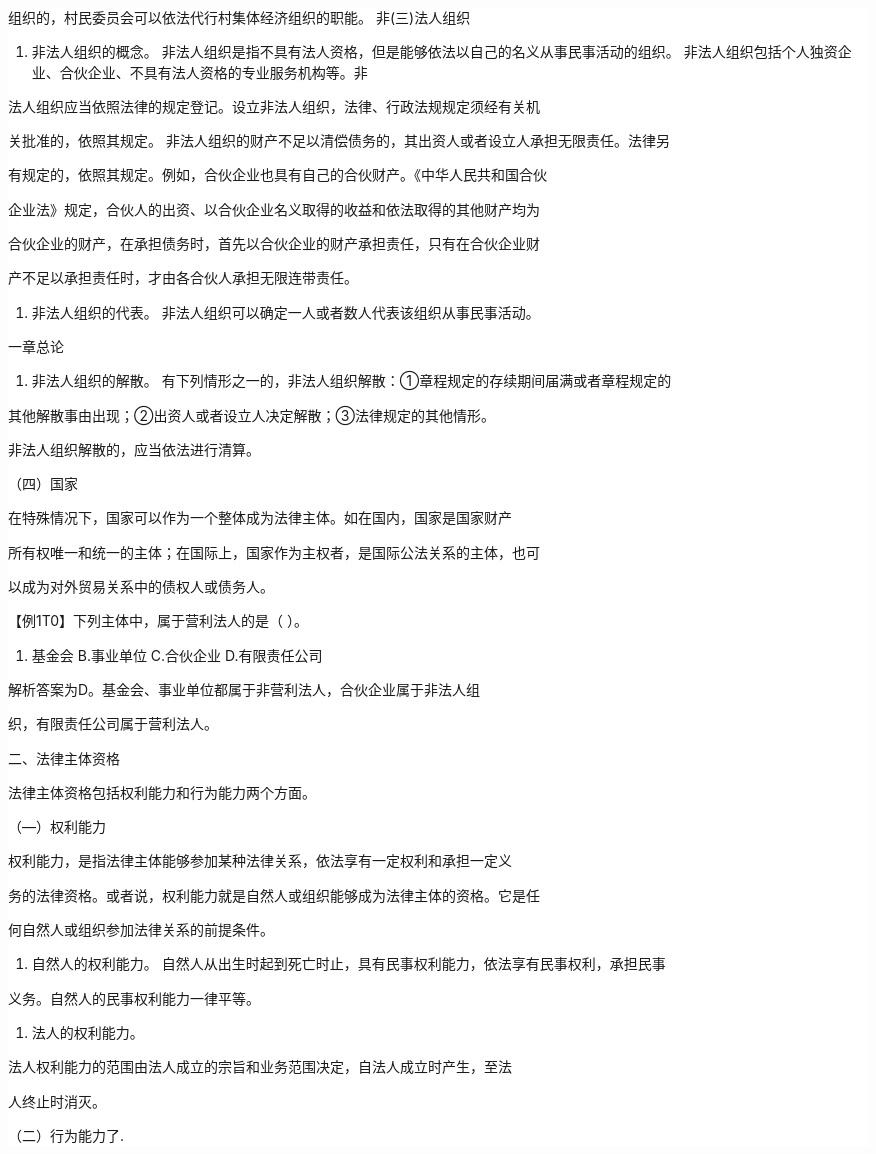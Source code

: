 组织的，村民委员会可以依法代行村集体经济组织的职能。 非(三)法人组织

1. 非法人组织的概念。 非法人组织是指不具有法人资格，但是能够依法以自己的名义从事民事活动的组织。 非法人组织包括个人独资企业、合伙企业、不具有法人资格的专业服务机构等。非

法人组织应当依照法律的规定登记。设立非法人组织，法律、行政法规规定须经有关机

关批准的，依照其规定。 非法人组织的财产不足以清偿债务的，其出资人或者设立人承担无限责任。法律另

有规定的，依照其规定。例如，合伙企业也具有自己的合伙财产。《中华人民共和国合伙

企业法》规定，合伙人的出资、以合伙企业名义取得的收益和依法取得的其他财产均为

合伙企业的财产，在承担债务时，首先以合伙企业的财产承担责任，只有在合伙企业财

产不足以承担责任时，才由各合伙人承担无限连带责任。

1. 非法人组织的代表。 非法人组织可以确定一人或者数人代表该组织从事民事活动。


一章总论

1. 非法人组织的解散。 有下列情形之一的，非法人组织解散：①章程规定的存续期间届满或者章程规定的

其他解散事由出现；②出资人或者设立人决定解散；③法律规定的其他情形。

非法人组织解散的，应当依法进行清算。

（四）国家

在特殊情况下，国家可以作为一个整体成为法律主体。如在国内，国家是国家财产

所有权唯一和统一的主体；在国际上，国家作为主权者，是国际公法关系的主体，也可

以成为对外贸易关系中的债权人或债务人。

【例1T0】下列主体中，属于营利法人的是（ ）。

1. 基金会 B.事业单位 C.合伙企业 D.有限责任公司

解析答案为D。基金会、事业单位都属于非营利法人，合伙企业属于非法人组

织，有限责任公司属于营利法人。

二、法律主体资格

法律主体资格包括权利能力和行为能力两个方面。

（—）权利能力

权利能力，是指法律主体能够参加某种法律关系，依法享有一定权利和承担一定义

务的法律资格。或者说，权利能力就是自然人或组织能够成为法律主体的资格。它是任

何自然人或组织参加法律关系的前提条件。

1. 自然人的权利能力。 自然人从出生时起到死亡时止，具有民事权利能力，依法享有民事权利，承担民事

义务。自然人的民事权利能力一律平等。

1. 法人的权利能力。

法人权利能力的范围由法人成立的宗旨和业务范围决定，自法人成立时产生，至法

人终止时消灭。

（二）行为能力了.

